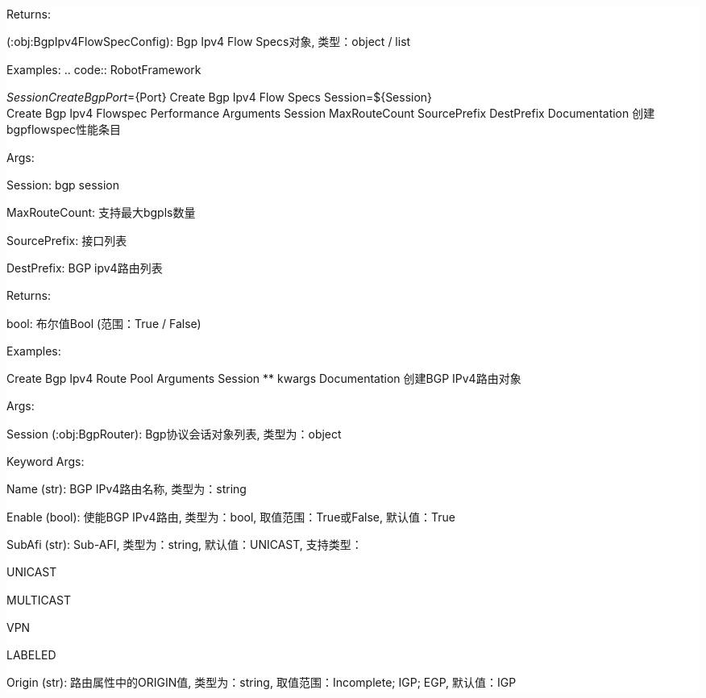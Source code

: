 Returns:

(:obj:BgpIpv4FlowSpecConfig): Bgp Ipv4 Flow Specs对象, 类型：object / list

Examples: .. code:: RobotFramework

${Session}	Create Bgp	Port=${Port}
Create Bgp Ipv4 Flow Specs	Session=${Session}	
Create Bgp Ipv4 Flowspec Performance
Arguments
Session
MaxRouteCount
SourcePrefix
DestPrefix
Documentation
创建bgpflowspec性能条目

Args:

Session: bgp session

MaxRouteCount: 支持最大bgpls数量

SourcePrefix: 接口列表

DestPrefix: BGP ipv4路由列表

Returns:

bool: 布尔值Bool (范围：True / False)

Examples:

Create Bgp Ipv4 Route Pool
Arguments
Session
** kwargs
Documentation
创建BGP IPv4路由对象

Args:

Session (:obj:BgpRouter): Bgp协议会话对象列表, 类型为：object

Keyword Args:

Name (str): BGP IPv4路由名称, 类型为：string

Enable (bool): 使能BGP IPv4路由, 类型为：bool, 取值范围：True或False, 默认值：True

SubAfi (str): Sub-AFI, 类型为：string, 默认值：UNICAST, 支持类型：

UNICAST

MULTICAST

VPN

LABELED

Origin (str): 路由属性中的ORIGIN值, 类型为：string, 取值范围：Incomplete; IGP; EGP, 默认值：IGP

